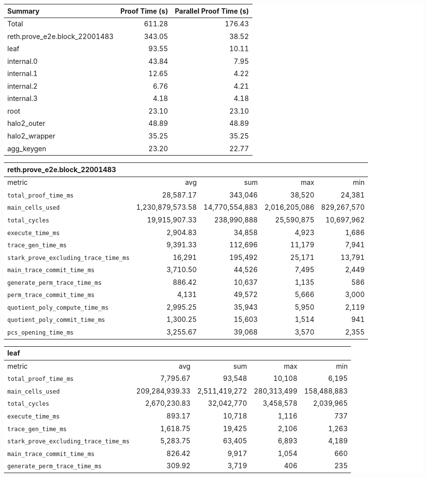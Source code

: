 | Summary | Proof Time (s) | Parallel Proof Time (s) |
|:---|---:|---:|
| Total |  611.28 |  176.43 |
| reth.prove_e2e.block_22001483 |  343.05 |  38.52 |
| leaf |  93.55 |  10.11 |
| internal.0 |  43.84 |  7.95 |
| internal.1 |  12.65 |  4.22 |
| internal.2 |  6.76 |  4.21 |
| internal.3 |  4.18 |  4.18 |
| root |  23.10 |  23.10 |
| halo2_outer |  48.89 |  48.89 |
| halo2_wrapper |  35.25 |  35.25 |
| agg_keygen |  23.20 |  22.77 |


| reth.prove_e2e.block_22001483 |||||
|:---|---:|---:|---:|---:|
|metric|avg|sum|max|min|
| `total_proof_time_ms ` |  28,587.17 |  343,046 |  38,520 |  24,381 |
| `main_cells_used     ` |  1,230,879,573.58 |  14,770,554,883 |  2,016,205,086 |  829,267,570 |
| `total_cycles        ` |  19,915,907.33 |  238,990,888 |  25,590,875 |  10,697,962 |
| `execute_time_ms     ` |  2,904.83 |  34,858 |  4,923 |  1,686 |
| `trace_gen_time_ms   ` |  9,391.33 |  112,696 |  11,179 |  7,941 |
| `stark_prove_excluding_trace_time_ms` |  16,291 |  195,492 |  25,171 |  13,791 |
| `main_trace_commit_time_ms` |  3,710.50 |  44,526 |  7,495 |  2,449 |
| `generate_perm_trace_time_ms` |  886.42 |  10,637 |  1,135 |  586 |
| `perm_trace_commit_time_ms` |  4,131 |  49,572 |  5,666 |  3,000 |
| `quotient_poly_compute_time_ms` |  2,995.25 |  35,943 |  5,950 |  2,119 |
| `quotient_poly_commit_time_ms` |  1,300.25 |  15,603 |  1,514 |  941 |
| `pcs_opening_time_ms ` |  3,255.67 |  39,068 |  3,570 |  2,355 |

| leaf |||||
|:---|---:|---:|---:|---:|
|metric|avg|sum|max|min|
| `total_proof_time_ms ` |  7,795.67 |  93,548 |  10,108 |  6,195 |
| `main_cells_used     ` |  209,284,939.33 |  2,511,419,272 |  280,313,499 |  158,488,883 |
| `total_cycles        ` |  2,670,230.83 |  32,042,770 |  3,458,578 |  2,039,965 |
| `execute_time_ms     ` |  893.17 |  10,718 |  1,116 |  737 |
| `trace_gen_time_ms   ` |  1,618.75 |  19,425 |  2,106 |  1,263 |
| `stark_prove_excluding_trace_time_ms` |  5,283.75 |  63,405 |  6,893 |  4,189 |
| `main_trace_commit_time_ms` |  826.42 |  9,917 |  1,054 |  660 |
| `generate_perm_trace_time_ms` |  309.92 |  3,719 |  406 |  235 |